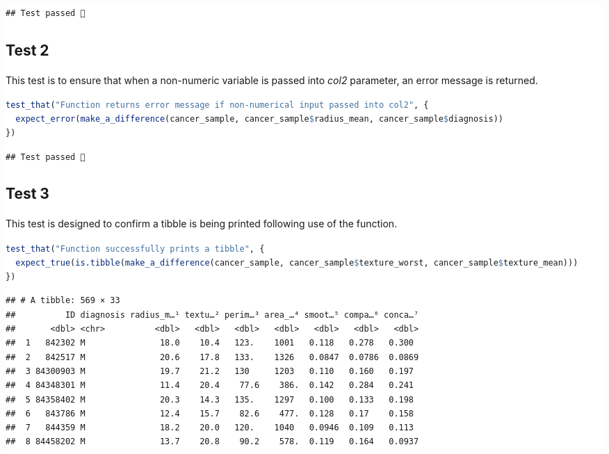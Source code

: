     ## Test passed 🎉

## Test 2

This test is to ensure that when a non-numeric variable is passed into
*col2* parameter, an error message is returned.

``` r
test_that("Function returns error message if non-numerical input passed into col2", {
  expect_error(make_a_difference(cancer_sample, cancer_sample$radius_mean, cancer_sample$diagnosis))
})
```

    ## Test passed 🥇

## Test 3

This test is designed to confirm a tibble is being printed following use
of the function.

``` r
test_that("Function successfully prints a tibble", {
  expect_true(is.tibble(make_a_difference(cancer_sample, cancer_sample$texture_worst, cancer_sample$texture_mean)))
})
```

    ## # A tibble: 569 × 33
    ##          ID diagnosis radius_m…¹ textu…² perim…³ area_…⁴ smoot…⁵ compa…⁶ conca…⁷
    ##       <dbl> <chr>          <dbl>   <dbl>   <dbl>   <dbl>   <dbl>   <dbl>   <dbl>
    ##  1   842302 M               18.0    10.4   123.    1001   0.118   0.278   0.300 
    ##  2   842517 M               20.6    17.8   133.    1326   0.0847  0.0786  0.0869
    ##  3 84300903 M               19.7    21.2   130     1203   0.110   0.160   0.197 
    ##  4 84348301 M               11.4    20.4    77.6    386.  0.142   0.284   0.241 
    ##  5 84358402 M               20.3    14.3   135.    1297   0.100   0.133   0.198 
    ##  6   843786 M               12.4    15.7    82.6    477.  0.128   0.17    0.158 
    ##  7   844359 M               18.2    20.0   120.    1040   0.0946  0.109   0.113 
    ##  8 84458202 M               13.7    20.8    90.2    578.  0.119   0.164   0.0937